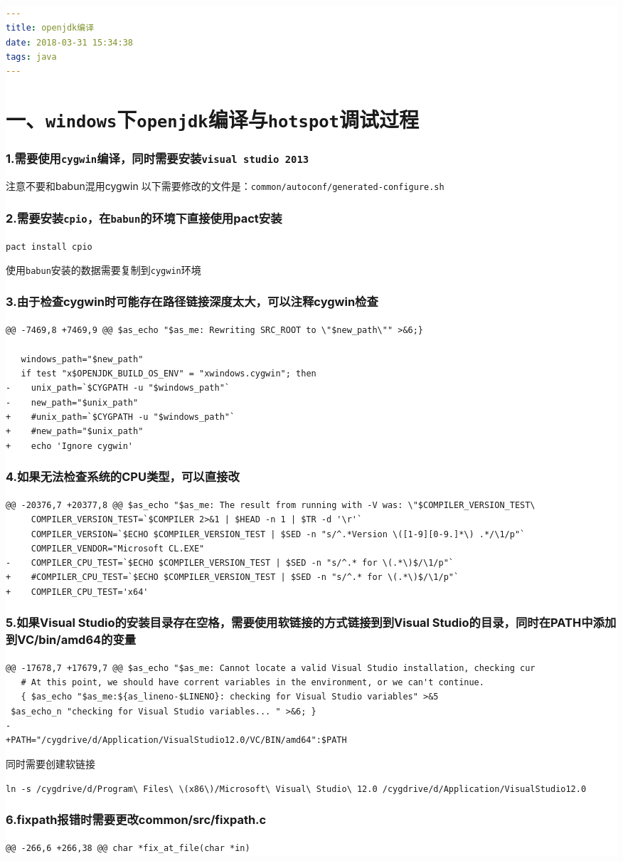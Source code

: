 ```yaml
---
title: openjdk编译
date: 2018-03-31 15:34:38
tags: java
---
```


# 一、`windows`下`openjdk`编译与`hotspot`调试过程
### 1.需要使用`cygwin`编译，同时需要安装`visual studio 2013`
注意不要和babun混用cygwin
以下需要修改的文件是：`common/autoconf/generated-configure.sh`
### 2.需要安装`cpio`，在`babun`的环境下直接使用pact安装
```
pact install cpio
```
使用`babun`安装的数据需要复制到`cygwin`环境
### 3.由于检查cygwin时可能存在路径链接深度太大，可以注释cygwin检查
```
@@ -7469,8 +7469,9 @@ $as_echo "$as_me: Rewriting SRC_ROOT to \"$new_path\"" >&6;}

   windows_path="$new_path"
   if test "x$OPENJDK_BUILD_OS_ENV" = "xwindows.cygwin"; then
-    unix_path=`$CYGPATH -u "$windows_path"`
-    new_path="$unix_path"
+    #unix_path=`$CYGPATH -u "$windows_path"`
+    #new_path="$unix_path"
+    echo 'Ignore cygwin'
```
### 4.如果无法检查系统的CPU类型，可以直接改
```
@@ -20376,7 +20377,8 @@ $as_echo "$as_me: The result from running with -V was: \"$COMPILER_VERSION_TEST\
     COMPILER_VERSION_TEST=`$COMPILER 2>&1 | $HEAD -n 1 | $TR -d '\r'`
     COMPILER_VERSION=`$ECHO $COMPILER_VERSION_TEST | $SED -n "s/^.*Version \([1-9][0-9.]*\) .*/\1/p"`
     COMPILER_VENDOR="Microsoft CL.EXE"
-    COMPILER_CPU_TEST=`$ECHO $COMPILER_VERSION_TEST | $SED -n "s/^.* for \(.*\)$/\1/p"`
+    #COMPILER_CPU_TEST=`$ECHO $COMPILER_VERSION_TEST | $SED -n "s/^.* for \(.*\)$/\1/p"`
+    COMPILER_CPU_TEST='x64'
```
### 5.如果Visual Studio的安装目录存在空格，需要使用软链接的方式链接到到Visual Studio的目录，同时在PATH中添加到VC/bin/amd64的变量
```
@@ -17678,7 +17679,7 @@ $as_echo "$as_me: Cannot locate a valid Visual Studio installation, checking cur
   # At this point, we should have corrent variables in the environment, or we can't continue.
   { $as_echo "$as_me:${as_lineno-$LINENO}: checking for Visual Studio variables" >&5
 $as_echo_n "checking for Visual Studio variables... " >&6; }
-
+PATH="/cygdrive/d/Application/VisualStudio12.0/VC/BIN/amd64":$PATH
```
同时需要创建软链接
```
ln -s /cygdrive/d/Program\ Files\ \(x86\)/Microsoft\ Visual\ Studio\ 12.0 /cygdrive/d/Application/VisualStudio12.0
```
### 6.fixpath报错时需要更改common/src/fixpath.c
```
@@ -266,6 +266,38 @@ char *fix_at_file(char *in)
```